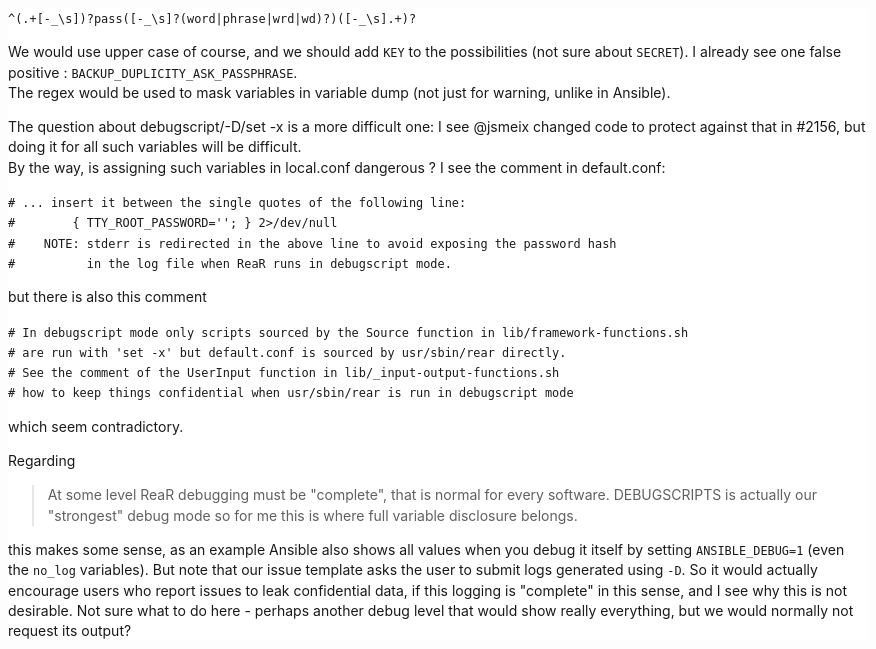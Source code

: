     ^(.+[-_\s])?pass([-_\s]?(word|phrase|wrd|wd)?)([-_\s].+)?

We would use upper case of course, and we should add `KEY` to the
possibilities (not sure about `SECRET`). I already see one false
positive : `BACKUP_DUPLICITY_ASK_PASSPHRASE`.  
The regex would be used to mask variables in variable dump (not just for
warning, unlike in Ansible).

The question about debugscript/-D/set -x is a more difficult one: I see
@jsmeix changed code to protect against that in \#2156, but doing it for
all such variables will be difficult.  
By the way, is assigning such variables in local.conf dangerous ? I see
the comment in default.conf:

    # ... insert it between the single quotes of the following line:
    #        { TTY_ROOT_PASSWORD=''; } 2>/dev/null
    #    NOTE: stderr is redirected in the above line to avoid exposing the password hash
    #          in the log file when ReaR runs in debugscript mode.

but there is also this comment

    # In debugscript mode only scripts sourced by the Source function in lib/framework-functions.sh
    # are run with 'set -x' but default.conf is sourced by usr/sbin/rear directly.
    # See the comment of the UserInput function in lib/_input-output-functions.sh
    # how to keep things confidential when usr/sbin/rear is run in debugscript mode

which seem contradictory.

Regarding

> At some level ReaR debugging must be "complete", that is normal for
> every software. DEBUGSCRIPTS is actually our "strongest" debug mode so
> for me this is where full variable disclosure belongs.

this makes some sense, as an example Ansible also shows all values when
you debug it itself by setting `ANSIBLE_DEBUG=1` (even the `no_log`
variables). But note that our issue template asks the user to submit
logs generated using `-D`. So it would actually encourage users who
report issues to leak confidential data, if this logging is "complete"
in this sense, and I see why this is not desirable. Not sure what to do
here - perhaps another debug level that would show really everything,
but we would normally not request its output?
